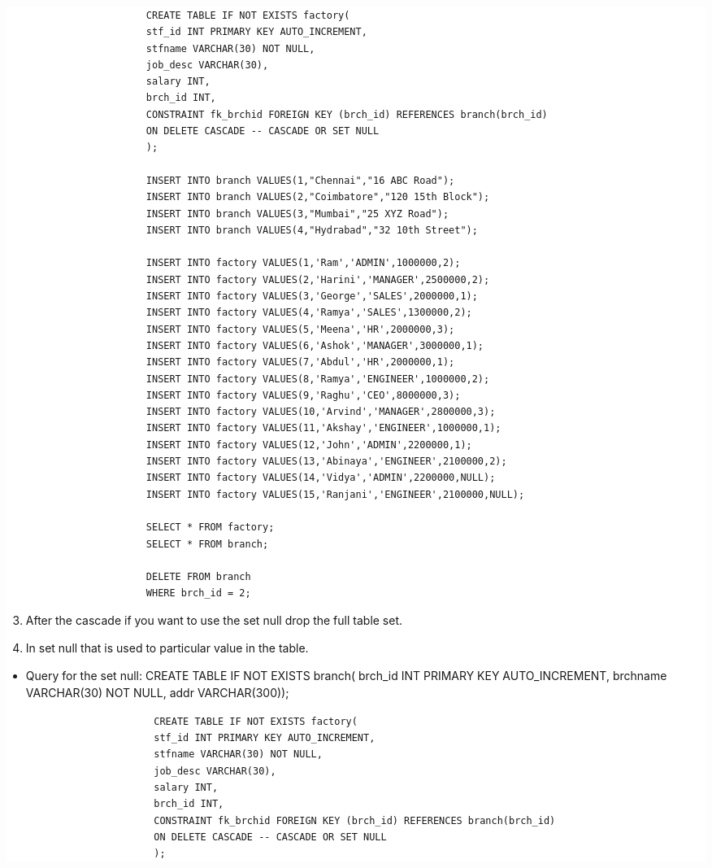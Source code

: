                             CREATE TABLE IF NOT EXISTS factory(
                            stf_id INT PRIMARY KEY AUTO_INCREMENT,
                            stfname VARCHAR(30) NOT NULL,
                            job_desc VARCHAR(30),
                            salary INT,
                            brch_id INT,
                            CONSTRAINT fk_brchid FOREIGN KEY (brch_id) REFERENCES branch(brch_id)
                            ON DELETE CASCADE -- CASCADE OR SET NULL
                            ); 

                            INSERT INTO branch VALUES(1,"Chennai","16 ABC Road");
                            INSERT INTO branch VALUES(2,"Coimbatore","120 15th Block");
                            INSERT INTO branch VALUES(3,"Mumbai","25 XYZ Road");
                            INSERT INTO branch VALUES(4,"Hydrabad","32 10th Street");

                            INSERT INTO factory VALUES(1,'Ram','ADMIN',1000000,2);
                            INSERT INTO factory VALUES(2,'Harini','MANAGER',2500000,2);
                            INSERT INTO factory VALUES(3,'George','SALES',2000000,1);
                            INSERT INTO factory VALUES(4,'Ramya','SALES',1300000,2);
                            INSERT INTO factory VALUES(5,'Meena','HR',2000000,3);
                            INSERT INTO factory VALUES(6,'Ashok','MANAGER',3000000,1);
                            INSERT INTO factory VALUES(7,'Abdul','HR',2000000,1);
                            INSERT INTO factory VALUES(8,'Ramya','ENGINEER',1000000,2);
                            INSERT INTO factory VALUES(9,'Raghu','CEO',8000000,3);
                            INSERT INTO factory VALUES(10,'Arvind','MANAGER',2800000,3);
                            INSERT INTO factory VALUES(11,'Akshay','ENGINEER',1000000,1);
                            INSERT INTO factory VALUES(12,'John','ADMIN',2200000,1);
                            INSERT INTO factory VALUES(13,'Abinaya','ENGINEER',2100000,2);
                            INSERT INTO factory VALUES(14,'Vidya','ADMIN',2200000,NULL);
                            INSERT INTO factory VALUES(15,'Ranjani','ENGINEER',2100000,NULL);

                            SELECT * FROM factory;
                            SELECT * FROM branch;

                            DELETE FROM branch
                            WHERE brch_id = 2;

3. After the cascade if you want to use the set null drop the full table set.

4. In set null that is used to particular value in the table.

- Query for the set null:   CREATE TABLE IF NOT EXISTS branch(
                            brch_id INT PRIMARY KEY AUTO_INCREMENT,
                            brchname VARCHAR(30) NOT NULL,
                            addr VARCHAR(300)); 

                            CREATE TABLE IF NOT EXISTS factory(
                            stf_id INT PRIMARY KEY AUTO_INCREMENT,
                            stfname VARCHAR(30) NOT NULL,
                            job_desc VARCHAR(30),
                            salary INT,
                            brch_id INT,
                            CONSTRAINT fk_brchid FOREIGN KEY (brch_id) REFERENCES branch(brch_id)
                            ON DELETE CASCADE -- CASCADE OR SET NULL
                            ); 
